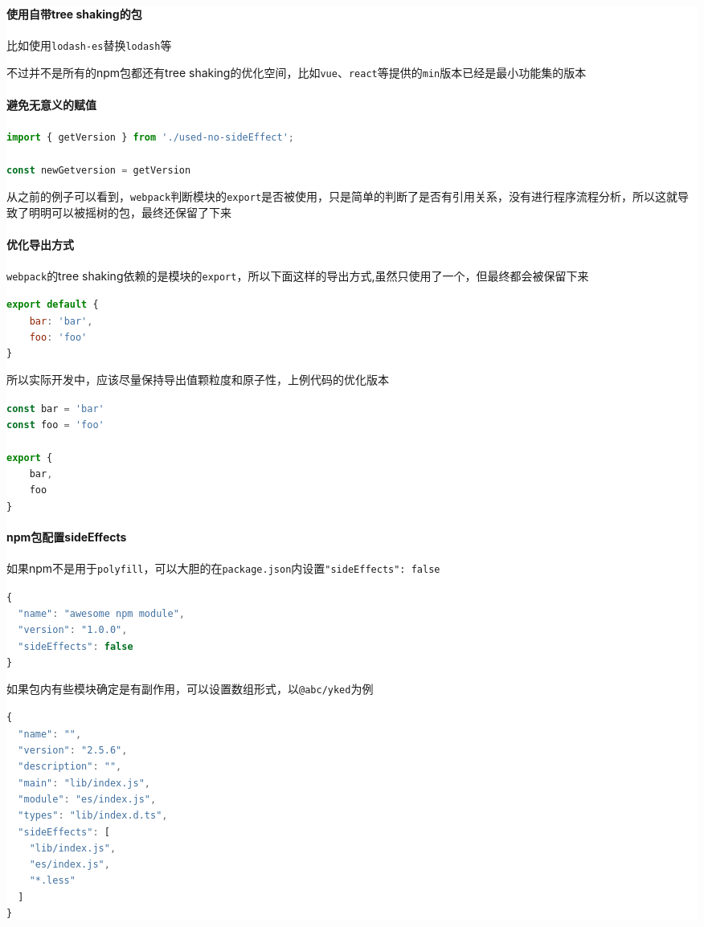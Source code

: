 #### 使用自带tree shaking的包

比如使用`lodash-es`替换`lodash`等

不过并不是所有的npm包都还有tree shaking的优化空间，比如`vue`、`react`等提供的`min`版本已经是最小功能集的版本

#### 避免无意义的赋值

```javascript
import { getVersion } from './used-no-sideEffect';

const newGetversion = getVersion
```

从之前的例子可以看到，`webpack`判断模块的`export`是否被使用，只是简单的判断了是否有引用关系，没有进行程序流程分析，所以这就导致了明明可以被摇树的包，最终还保留了下来

#### 优化导出方式

`webpack`的tree shaking依赖的是模块的`export`，所以下面这样的导出方式,虽然只使用了一个，但最终都会被保留下来

```javascript
export default {
    bar: 'bar',
    foo: 'foo'
}
```

所以实际开发中，应该尽量保持导出值颗粒度和原子性，上例代码的优化版本

```javascript
const bar = 'bar'
const foo = 'foo'

export {
    bar,
    foo
}
```

#### npm包配置sideEffects

如果npm不是用于`polyfill`，可以大胆的在`package.json`内设置`"sideEffects": false`

```javascript
{
  "name": "awesome npm module",
  "version": "1.0.0",
  "sideEffects": false
}
```

如果包内有些模块确定是有副作用，可以设置数组形式，以`@abc/yked`为例

```javascript
{
  "name": "",
  "version": "2.5.6",
  "description": "",
  "main": "lib/index.js",
  "module": "es/index.js",
  "types": "lib/index.d.ts",
  "sideEffects": [
    "lib/index.js",
    "es/index.js",
    "*.less"
  ]
}
```
